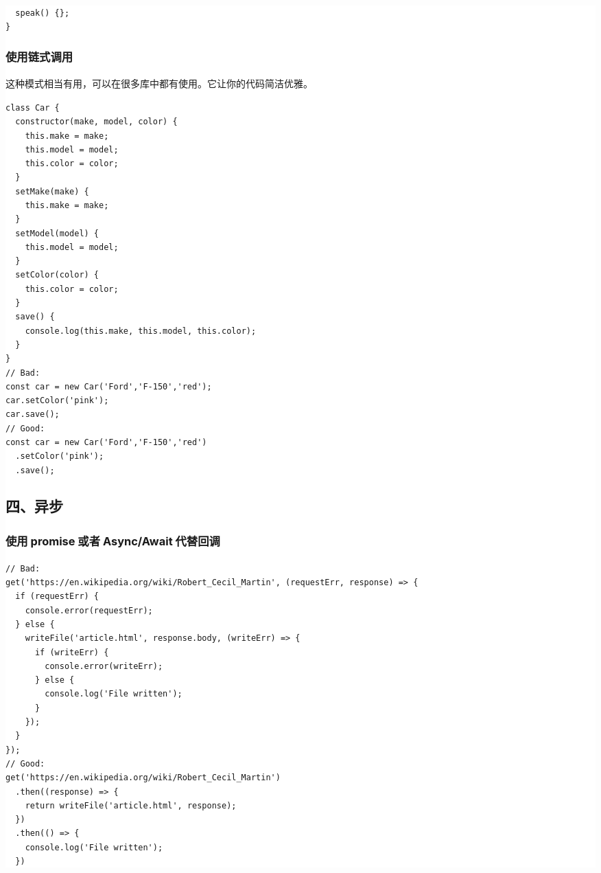```
  speak() {};
}
```

### 使用链式调用
这种模式相当有用，可以在很多库中都有使用。它让你的代码简洁优雅。
```
class Car {
  constructor(make, model, color) {
    this.make = make;
    this.model = model;
    this.color = color;
  }
  setMake(make) {
    this.make = make;
  }
  setModel(model) {
    this.model = model;
  }
  setColor(color) {
    this.color = color;
  }
  save() {
    console.log(this.make, this.model, this.color);
  }
}
// Bad:
const car = new Car('Ford','F-150','red');
car.setColor('pink');
car.save();
// Good:
const car = new Car('Ford','F-150','red')
  .setColor('pink');
  .save();
```

## 四、异步

### 使用 promise 或者 Async/Await 代替回调
```
// Bad:
get('https://en.wikipedia.org/wiki/Robert_Cecil_Martin', (requestErr, response) => {
  if (requestErr) {
    console.error(requestErr);
  } else {
    writeFile('article.html', response.body, (writeErr) => {
      if (writeErr) {
        console.error(writeErr);
      } else {
        console.log('File written');
      }
    });
  }
});
// Good:
get('https://en.wikipedia.org/wiki/Robert_Cecil_Martin')
  .then((response) => {
    return writeFile('article.html', response);
  })
  .then(() => {
    console.log('File written');
  })
```